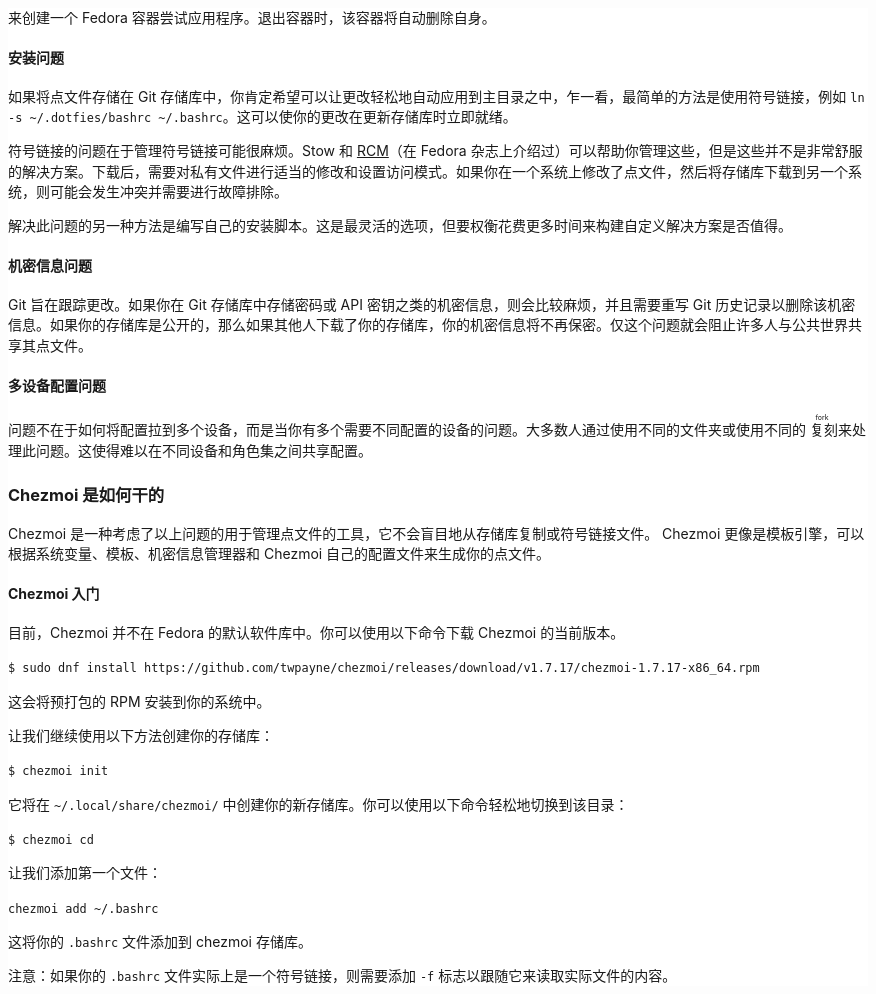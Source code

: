 来创建一个 Fedora 容器尝试应用程序。退出容器时，该容器将自动删除自身。

#### 安装问题

如果将点文件存储在 Git 存储库中，你肯定希望可以让更改轻松地自动应用到主目录之中，乍一看，最简单的方法是使用符号链接，例如 `ln -s ~/.dotfies/bashrc ~/.bashrc`。这可以使你的更改在更新存储库时立即就绪。

符号链接的问题在于管理符号链接可能很麻烦。Stow 和 [RCM](https://fedoramagazine.org/managing-dotfiles-rcm/)（在 Fedora 杂志上介绍过）可以帮助你管理这些，但是这些并不是非常舒服的解决方案。下载后，需要对私有文件进行适当的修改和设置访问模式。如果你在一个系统上修改了点文件，然后将存储库下载到另一个系统，则可能会发生冲突并需要进行故障排除。

解决此问题的另一种方法是编写自己的安装脚本。这是最灵活的选项，但要权衡花费更多时间来构建自定义解决方案是否值得。

#### 机密信息问题

Git 旨在跟踪更改。如果你在 Git 存储库中存储密码或 API 密钥之类的机密信息，则会比较麻烦，并且需要重写 Git 历史记录以删除该机密信息。如果你的存储库是公开的，那么如果其他人下载了你的存储库，你的机密信息将不再保密。仅这个问题就会阻止许多人与公共世界共享其点文件。

#### 多设备配置问题

问题不在于如何将配置拉到多个设备，而是当你有多个需要不同配置的设备的问题。大多数人通过使用不同的文件夹或使用不同的<ruby> 复刻 <rt>  fork </rt></ruby>来处理此问题。这使得难以在不同设备和角色集之间共享配置。

### Chezmoi 是如何干的

Chezmoi 是一种考虑了以上问题的用于管理点文件的工具，它不会盲目地从存储库复制或符号链接文件。 Chezmoi 更像是模板引擎，可以根据系统变量、模板、机密信息管理器和 Chezmoi 自己的配置文件来生成你的点文件。

#### Chezmoi 入门

目前，Chezmoi 并不在 Fedora 的默认软件库中。你可以使用以下命令下载 Chezmoi 的当前版本。

```shell
$ sudo dnf install https://github.com/twpayne/chezmoi/releases/download/v1.7.17/chezmoi-1.7.17-x86_64.rpm
```

这会将预打包的 RPM 安装到你的系统中。

让我们继续使用以下方法创建你的存储库：

```shell
$ chezmoi init
```

它将在 `~/.local/share/chezmoi/` 中创建你的新存储库。你可以使用以下命令轻松地切换到该目录：

```shell
$ chezmoi cd
```

让我们添加第一个文件：

```shell
chezmoi add ~/.bashrc
```

这将你的 `.bashrc` 文件添加到 chezmoi 存储库。

注意：如果你的 `.bashrc` 文件实际上是一个符号链接，则需要添加 `-f` 标志以跟随它来读取实际文件的内容。
